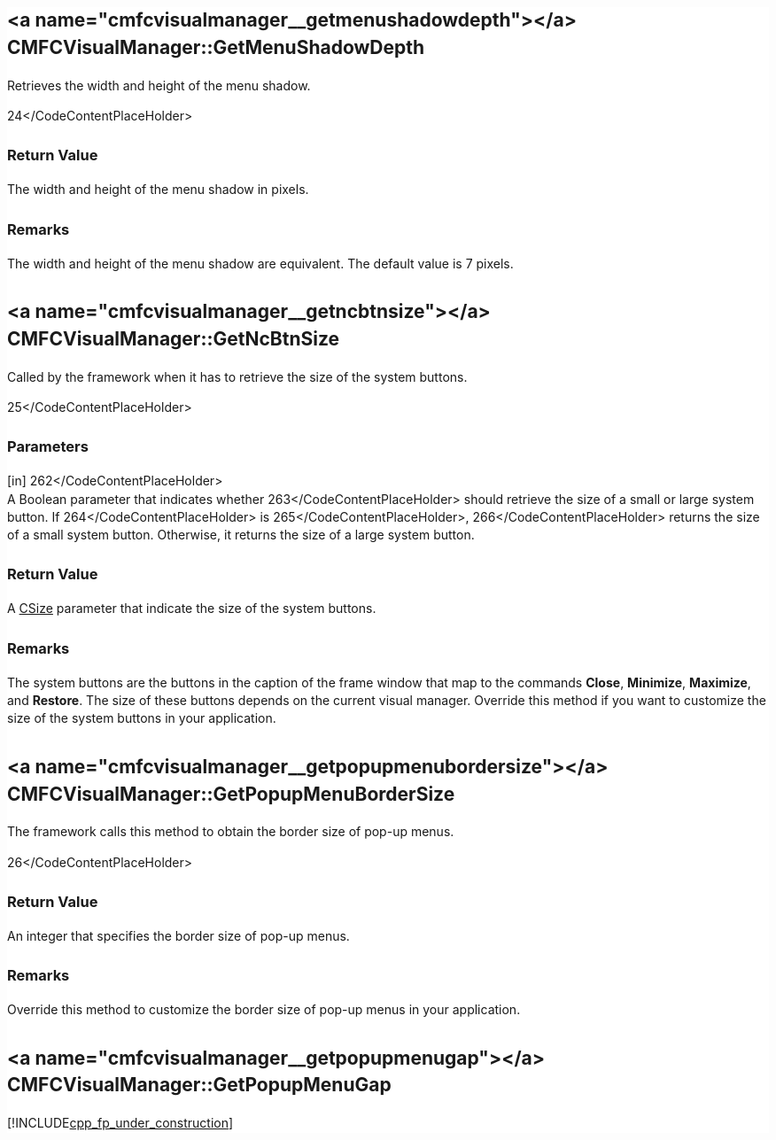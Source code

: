 ##  \<a name="cmfcvisualmanager__getmenushadowdepth">\</a>  CMFCVisualManager::GetMenuShadowDepth  
 Retrieves the width and height of the menu shadow.  
  
<CodeContentPlaceHolder>24\</CodeContentPlaceHolder>  
### Return Value  
 The width and height of the menu shadow in pixels.  
  
### Remarks  
 The width and height of the menu shadow are equivalent. The default value is 7 pixels.  
  
##  \<a name="cmfcvisualmanager__getncbtnsize">\</a>  CMFCVisualManager::GetNcBtnSize  
 Called by the framework when it has to retrieve the size of the system buttons.  
  
<CodeContentPlaceHolder>25\</CodeContentPlaceHolder>  
### Parameters  
 [in] <CodeContentPlaceHolder>262\</CodeContentPlaceHolder>  
 A Boolean parameter that indicates whether <CodeContentPlaceHolder>263\</CodeContentPlaceHolder> should retrieve the size of a small or large system button. If <CodeContentPlaceHolder>264\</CodeContentPlaceHolder> is <CodeContentPlaceHolder>265\</CodeContentPlaceHolder>, <CodeContentPlaceHolder>266\</CodeContentPlaceHolder> returns the size of a small system button. Otherwise, it returns the size of a large system button.  
  
### Return Value  
 A [CSize](../vs140/csize-class.md) parameter that indicate the size of the system buttons.  
  
### Remarks  
 The system buttons are the buttons in the caption of the frame window that map to the commands **Close**, **Minimize**, **Maximize**, and **Restore**. The size of these buttons depends on the current visual manager. Override this method if you want to customize the size of the system buttons in your application.  
  
##  \<a name="cmfcvisualmanager__getpopupmenubordersize">\</a>  CMFCVisualManager::GetPopupMenuBorderSize  
 The framework calls this method to obtain the border size of pop-up menus.  
  
<CodeContentPlaceHolder>26\</CodeContentPlaceHolder>  
### Return Value  
 An integer that specifies the border size of pop-up menus.  
  
### Remarks  
 Override this method to customize the border size of pop-up menus in your application.  
  
##  \<a name="cmfcvisualmanager__getpopupmenugap">\</a>  CMFCVisualManager::GetPopupMenuGap  
 [!INCLUDE[cpp_fp_under_construction](../vs140/includes/cpp_fp_under_construction_md.md)]  
  